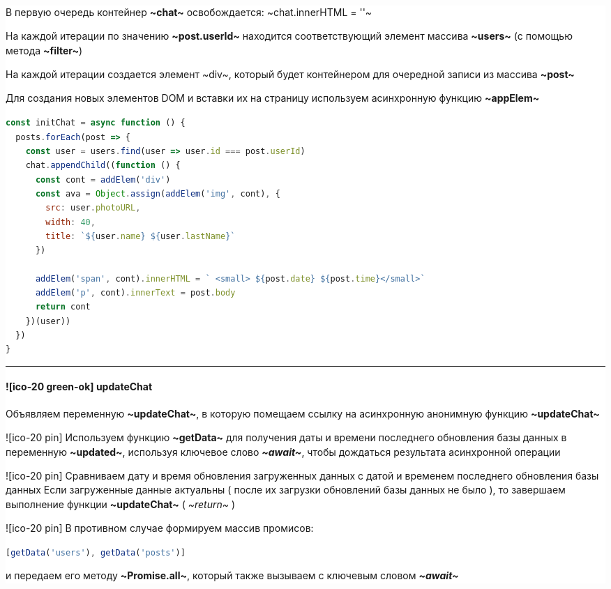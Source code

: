 В первую очередь контейнер **~chat~** освобождается: ~chat.innerHTML = ''~

На каждой итерации по значению **~post.userId~** находится соответствующий элемент массива **~users~** (с помощью метода  **~filter~**)

На каждой итерации создается элемент ~div~, который будет контейнером для очередной записи из массива **~post~**

Для создания новых элементов DOM  и вставки их на страницу используем асинхронную функцию **~appElem~**

~~~~js
const initChat = async function () {
  posts.forEach(post => {
    const user = users.find(user => user.id === post.userId)
    chat.appendChild((function () {
      const cont = addElem('div')
      const ava = Object.assign(addElem('img', cont), {
        src: user.photoURL,
        width: 40,
        title: `${user.name} ${user.lastName}`
      })

      addElem('span', cont).innerHTML = ` <small> ${post.date} ${post.time}</small>`
      addElem('p', cont).innerText = post.body
      return cont
    })(user))
  })
}
~~~~

__________________________

#### ![ico-20 green-ok] updateChat

Объявляем переменную **~updateChat~**, в которую помещаем ссылку на асинхронную анонимную функцию **~updateChat~**

![ico-20 pin] Используем функцию **~getData~** для получения даты и времени последнего обновления базы данных
в переменную **~updated~**,
используя ключевое слово **_~await~_**, чтобы дождаться результата асинхронной операции

![ico-20 pin] Сравниваем дату и время обновления загруженных данных
с датой и временем последнего обновления базы данных
Если загруженные данные актуальны
( после их загрузки обновлений базы данных не было ),
то завершаем выполнение функции **~updateChat~** ( *~return~* )

![ico-20 pin] В противном случае формируем массив промисов:

~~~js
[getData('users'), getData('posts')]
~~~

и передаем его методу **~Promise.all~**,
который также вызываем с ключевым словом **_~await~_**
